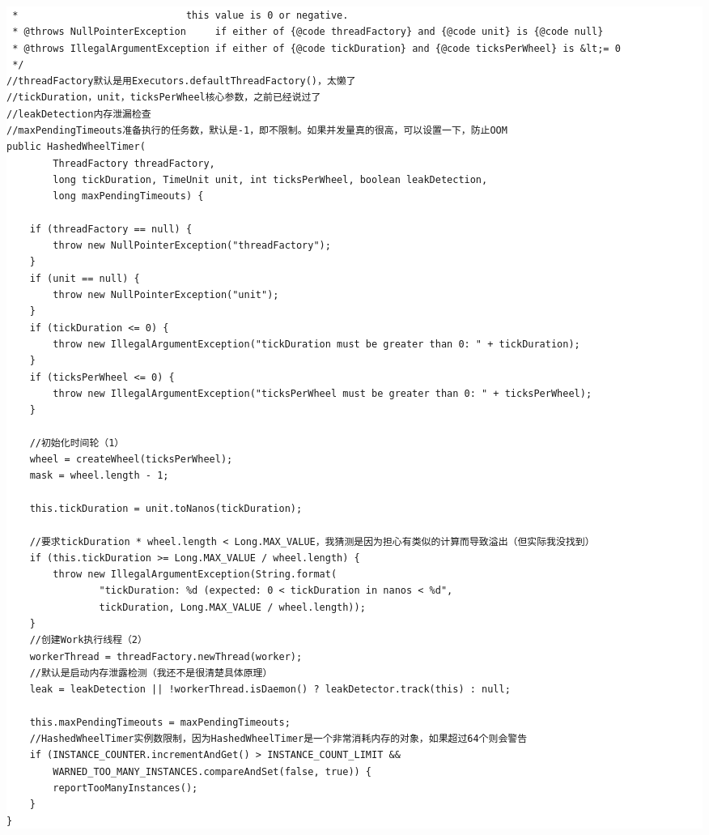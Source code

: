 ```
 *                             this value is 0 or negative.
 * @throws NullPointerException     if either of {@code threadFactory} and {@code unit} is {@code null}
 * @throws IllegalArgumentException if either of {@code tickDuration} and {@code ticksPerWheel} is &lt;= 0
 */
//threadFactory默认是用Executors.defaultThreadFactory()，太懒了
//tickDuration，unit，ticksPerWheel核心参数，之前已经说过了
//leakDetection内存泄漏检查
//maxPendingTimeouts准备执行的任务数，默认是-1，即不限制。如果并发量真的很高，可以设置一下，防止OOM
public HashedWheelTimer(
        ThreadFactory threadFactory,
        long tickDuration, TimeUnit unit, int ticksPerWheel, boolean leakDetection,
        long maxPendingTimeouts) {

    if (threadFactory == null) {
        throw new NullPointerException("threadFactory");
    }
    if (unit == null) {
        throw new NullPointerException("unit");
    }
    if (tickDuration <= 0) {
        throw new IllegalArgumentException("tickDuration must be greater than 0: " + tickDuration);
    }
    if (ticksPerWheel <= 0) {
        throw new IllegalArgumentException("ticksPerWheel must be greater than 0: " + ticksPerWheel);
    }

    //初始化时间轮（1）
    wheel = createWheel(ticksPerWheel);
    mask = wheel.length - 1;
    
    this.tickDuration = unit.toNanos(tickDuration);

    //要求tickDuration * wheel.length < Long.MAX_VALUE，我猜测是因为担心有类似的计算而导致溢出（但实际我没找到）
    if (this.tickDuration >= Long.MAX_VALUE / wheel.length) {
        throw new IllegalArgumentException(String.format(
                "tickDuration: %d (expected: 0 < tickDuration in nanos < %d",
                tickDuration, Long.MAX_VALUE / wheel.length));
    }
    //创建Work执行线程（2）
    workerThread = threadFactory.newThread(worker);
    //默认是启动内存泄露检测（我还不是很清楚具体原理）
    leak = leakDetection || !workerThread.isDaemon() ? leakDetector.track(this) : null;

    this.maxPendingTimeouts = maxPendingTimeouts;
    //HashedWheelTimer实例数限制，因为HashedWheelTimer是一个非常消耗内存的对象，如果超过64个则会警告
    if (INSTANCE_COUNTER.incrementAndGet() > INSTANCE_COUNT_LIMIT &&
        WARNED_TOO_MANY_INSTANCES.compareAndSet(false, true)) {
        reportTooManyInstances();
    }
}
```

